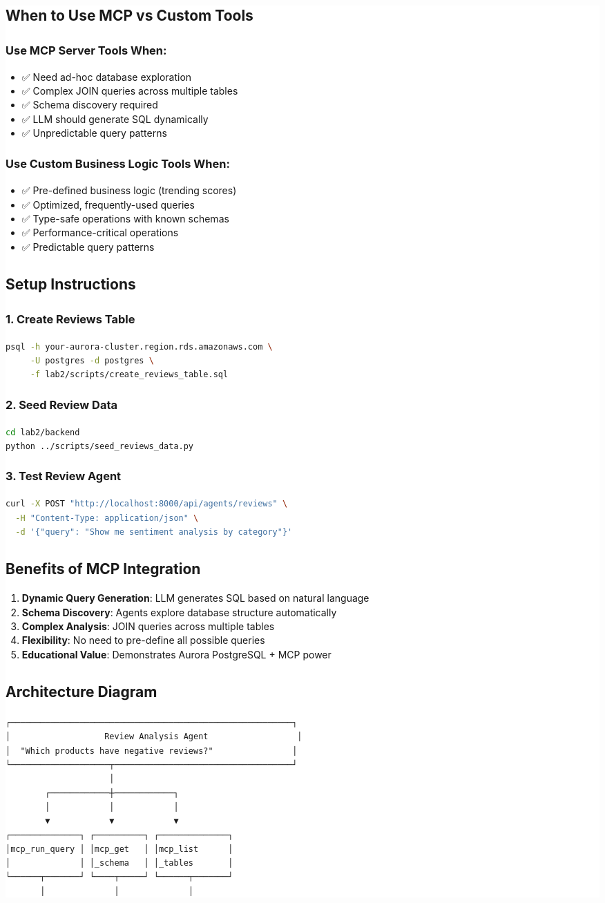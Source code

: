 ## When to Use MCP vs Custom Tools

### Use MCP Server Tools When:
- ✅ Need ad-hoc database exploration
- ✅ Complex JOIN queries across multiple tables
- ✅ Schema discovery required
- ✅ LLM should generate SQL dynamically
- ✅ Unpredictable query patterns

### Use Custom Business Logic Tools When:
- ✅ Pre-defined business logic (trending scores)
- ✅ Optimized, frequently-used queries
- ✅ Type-safe operations with known schemas
- ✅ Performance-critical operations
- ✅ Predictable query patterns

## Setup Instructions

### 1. Create Reviews Table
```bash
psql -h your-aurora-cluster.region.rds.amazonaws.com \
     -U postgres -d postgres \
     -f lab2/scripts/create_reviews_table.sql
```

### 2. Seed Review Data
```bash
cd lab2/backend
python ../scripts/seed_reviews_data.py
```

### 3. Test Review Agent
```bash
curl -X POST "http://localhost:8000/api/agents/reviews" \
  -H "Content-Type: application/json" \
  -d '{"query": "Show me sentiment analysis by category"}'
```

## Benefits of MCP Integration

1. **Dynamic Query Generation**: LLM generates SQL based on natural language
2. **Schema Discovery**: Agents explore database structure automatically
3. **Complex Analysis**: JOIN queries across multiple tables
4. **Flexibility**: No need to pre-define all possible queries
5. **Educational Value**: Demonstrates Aurora PostgreSQL + MCP power

## Architecture Diagram

```
┌─────────────────────────────────────────────────────────┐
│                   Review Analysis Agent                  │
│  "Which products have negative reviews?"                │
└────────────────────┬────────────────────────────────────┘
                     │
        ┌────────────┼────────────┐
        │            │            │
        ▼            ▼            ▼
┌──────────────┐ ┌──────────┐ ┌──────────────┐
│mcp_run_query │ │mcp_get   │ │mcp_list      │
│              │ │_schema   │ │_tables       │
└──────┬───────┘ └────┬─────┘ └──────┬───────┘
       │              │              │
```